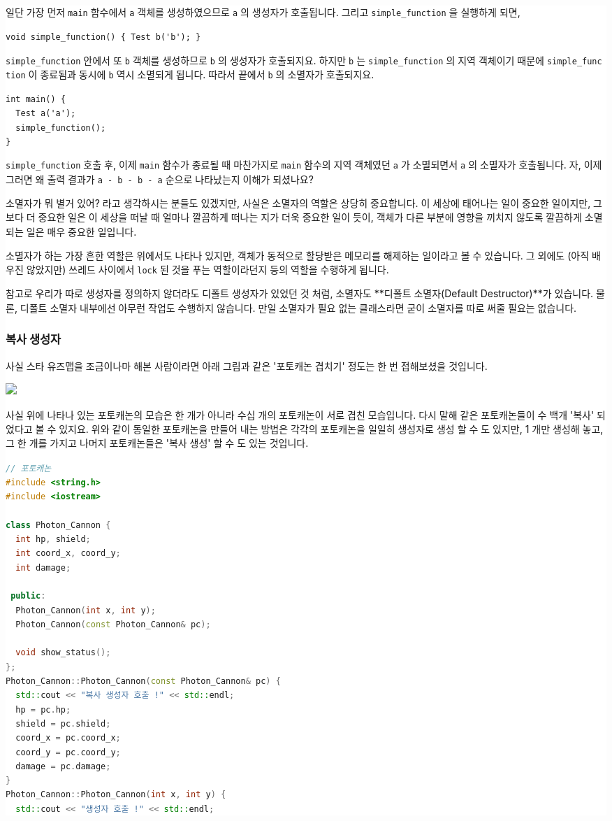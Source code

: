 일단 가장 먼저 `main` 함수에서 `a` 객체를 생성하였으므로 `a` 의 생성자가 호출됩니다. 그리고 `simple_function` 을 실행하게 되면,


```cpp-formatted
void simple_function() { Test b('b'); }
```

`simple_function` 안에서 또 `b` 객체를 생성하므로 `b` 의 생성자가 호출되지요. 하지만 `b` 는 `simple_function` 의 지역 객체이기 때문에 `simple_function` 이 종료됨과 동시에 `b` 역시 소멸되게 됩니다. 따라서 끝에서 `b` 의 소멸자가 호출되지요.


```cpp-formatted
int main() {
  Test a('a');
  simple_function();
}
```

`simple_function` 호출 후, 이제 `main` 함수가 종료될 때 마찬가지로 `main` 함수의 지역 객체였던 `a` 가 소멸되면서 `a` 의 소멸자가 호출됩니다. 자, 이제 그러면 왜 출력 결과가 `a - b - b - a` 순으로 나타났는지 이해가 되셨나요?


소멸자가 뭐 별거 있어? 라고 생각하시는 분들도 있겠지만, 사실은 소멸자의 역할은 상당히 중요합니다. 이 세상에 태어나는 일이 중요한 일이지만, 그 보다 더 중요한 일은 이 세상을 떠날 때 얼마나 깔끔하게 떠나는 지가 더욱 중요한 일이 듯이, 객체가 다른 부분에 영향을 끼치지 않도록 깔끔하게 소멸되는 일은 매우 중요한 일입니다.


소멸자가 하는 가장 흔한 역할은 위에서도 나타나 있지만, 객체가 동적으로 할당받은 메모리를 해제하는 일이라고 볼 수 있습니다. 그 외에도 (아직 배우진 않았지만) 쓰레드 사이에서 `lock` 된 것을 푸는 역할이라던지 등의 역할을 수행하게 됩니다.


참고로 우리가 따로 생성자를 정의하지 않더라도 디폴트 생성자가 있었던 것 처럼, 소멸자도 **디폴트 소멸자(Default Destructor)**가 있습니다. 물론, 디폴트 소멸자 내부에선 아무런 작업도 수행하지 않습니다. 만일 소멸자가 필요 없는 클래스라면 굳이 소멸자를 따로 써줄 필요는 없습니다.



###  복사 생성자


사실 스타 유즈맵을 조금이나마 해본 사람이라면 아래 그림과 같은 '포토캐논 겹치기' 정도는 한 번 접해보셨을 것입니다.

![](http://img1.daumcdn.net/thumb/R1920x0/?fname=http%3A%2F%2Fcfile23.uf.tistory.com%2Fimage%2F1943D23F50E8DCF635139F)

사실 위에 나타나 있는 포토캐논의 모습은 한 개가 아니라 수십 개의 포토캐논이 서로 겹친 모습입니다. 다시 말해 같은 포토캐논들이 수 백개 '복사' 되었다고 볼 수 있지요. 위와 같이 동일한 포토캐논을 만들어 내는 방법은 각각의 포토캐논을 일일히 생성자로 생성 할 수 도 있지만, 1 개만 생성해 놓고, 그 한 개를 가지고 나머지 포토캐논들은 '복사 생성' 할 수 도 있는 것입니다.

```cpp
// 포토캐논
#include <string.h>
#include <iostream>

class Photon_Cannon {
  int hp, shield;
  int coord_x, coord_y;
  int damage;

 public:
  Photon_Cannon(int x, int y);
  Photon_Cannon(const Photon_Cannon& pc);

  void show_status();
};
Photon_Cannon::Photon_Cannon(const Photon_Cannon& pc) {
  std::cout << "복사 생성자 호출 !" << std::endl;
  hp = pc.hp;
  shield = pc.shield;
  coord_x = pc.coord_x;
  coord_y = pc.coord_y;
  damage = pc.damage;
}
Photon_Cannon::Photon_Cannon(int x, int y) {
  std::cout << "생성자 호출 !" << std::endl;
```